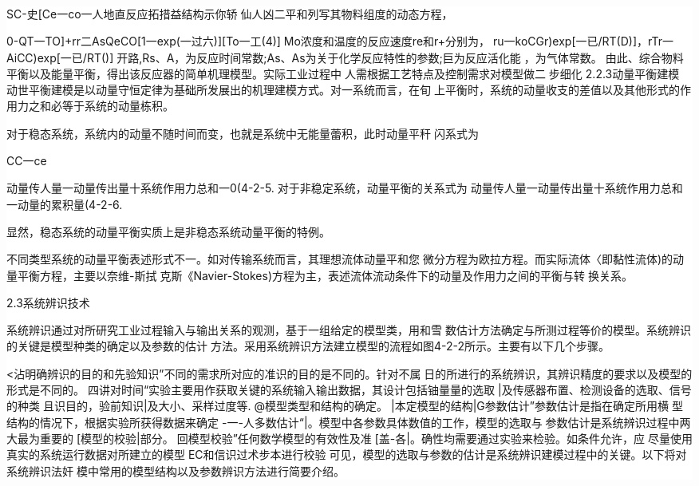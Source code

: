 SC-史[Ce一co一人地直反应拓措益结构示你轿
仙人凶二平和列写其物料组度的动态方程，

0-QT一TO]+rr二AsQeCO[1一exp(一过六)][To一工(4)]
Mo浓度和温度的反应速度re和r+分别为，
ru一koCGr)exp[一已/RT(D)]，rTr一AiCC)exp[一已/RT()]
开路,Rs、A，为反应时间常数;As、As为关于化学反应特性的参数;巨为反应活化能
，为气体常数。
由此、综合物料平衡以及能量平衡，得出该反应器的简单机理模型。实际工业过程中
人需根据工艺特点及控制需求对模型做二
步细化
2.2.3动量平衡建模
动世平衡建模是以动量守恒定律为基础所发展出的机理建模方式。对一系统而言，在旬
上平衡时，系统的动量收支的差值以及其他形式的作用力之和必等于系统的动量栋积。

对于稳态系统，系统内的动量不随时间而变，也就是系统中无能量蕾积，此时动量平秆
闪系式为

CC一ce

动量传人量一动量传出量十系统作用力总和一0(4-2-5.
对于非稳定系统，动量平衡的关系式为
动量传人量一动量传出量十系统作用力总和一动量的累积量(4-2-6.

显然，稳态系统的动量平衡实质上是非稳态系统动量平衡的特例。

不同类型系统的动量平衡表述形式不一。如对传输系统而言，其理想流体动量平和您
微分方程为欧拉方程。而实际流体〈即黏性流体)的动量平衡方程，主要以奈维-斯拭
克斯《Navier-Stokes)方程为主，表述流体流动条件下的动量及作用力之间的平衡与转
换关系。

2.3系统辨识技术

系统辨识通过对所研究工业过程输入与输出关系的观测，基于一组给定的模型类，用和雪
数估计方法确定与所测过程等价的模型。系统辨识的关键是模型种类的确定以及参数的估计
方法。采用系统辨识方法建立模型的流程如图4-2-2所示。主要有以下几个步骤。

<沾明确辨识的目的和先验知识”不同的需求所对应的准识的目的是不同的。针对不属
日的所进行的系统辨识，其辨识精度的要求以及模型的形式是不同的。
四讲对时间“实验主要用作获取关键的系统输入输出数据，其设计包括铀量量的选取
|及传感器布置、检测设备的选取、信号的种类
且识目的，验前知识|及大小、采样过度等.
@模型类型和结构的确定。
|本定模型的结构|G参数估计”参数估计是指在确定所用横
型结构的情况下，根据实验所获得数据来确定
-一-人多数估计“|。模型中各参数具体数值的工作，模型的选取与
参数估计是系统辨识过程中两大最为重要的
[模型的校验|部分。
回模型校验”任何数学模型的有效性及准
[盖-各|。确性均需要通过实验来检验。如条件允许，应
尽量使用真实的系统运行数据对所建立的模型
EC和信识过术步本进行校验
可见，模型的选取与参数的估计是系统辨识建模过程中的关键。以下将对系统辨识法奸
模中常用的模型结构以及参数辨识方法进行简要介绍。
